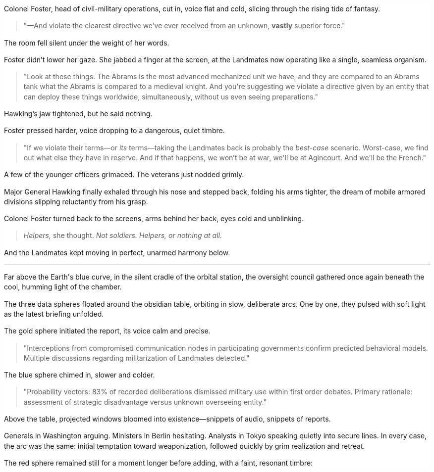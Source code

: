 Colonel Foster, head of civil-military operations, cut in, voice flat and cold, slicing through the rising tide of fantasy.

> "—And violate the clearest directive we’ve ever received from an unknown, **vastly** superior force."

The room fell silent under the weight of her words.

Foster didn’t lower her gaze. She jabbed a finger at the screen, at the Landmates now operating like a single, seamless organism.

> "Look at these things. The Abrams is the most advanced mechanized unit we have, and they are compared to an Abrams tank what the Abrams is compared to a medieval knight. And you're suggesting we violate a directive given by an entity that can deploy these things worldwide, simultaneously, without us even seeing preparations."

Hawking’s jaw tightened, but he said nothing.

Foster pressed harder, voice dropping to a dangerous, quiet timbre.

> "If we violate their terms—or *its* terms—taking the Landmates back is probably the *best-case* scenario. Worst-case, we find out what else they have in reserve. And if that happens, we won’t be at war, we'll be at Agincourt. And we'll be the French."

A few of the younger officers grimaced. The veterans just nodded grimly.

Major General Hawking finally exhaled through his nose and stepped back, folding his arms tighter, the dream of mobile armored divisions slipping reluctantly from his grasp.

Colonel Foster turned back to the screens, arms behind her back, eyes cold and unblinking.

> *Helpers,* she thought. *Not soldiers. Helpers, or nothing at all.* 

And the Landmates kept moving in perfect, unarmed harmony below.

---

Far above the Earth's blue curve, in the silent cradle of the orbital station, the oversight council gathered once again beneath the cool, humming light of the chamber.

The three data spheres floated around the obsidian table, orbiting in slow, deliberate arcs. One by one, they pulsed with soft light as the latest briefing unfolded.

The gold sphere initiated the report, its voice calm and precise.

> "Interceptions from compromised communication nodes in participating governments confirm predicted behavioral models. Multiple discussions regarding militarization of Landmates detected."

The blue sphere chimed in, slower and colder.

> "Probability vectors: 83% of recorded deliberations dismissed military use within first order debates. Primary rationale: assessment of strategic disadvantage versus unknown overseeing entity."

Above the table, projected windows bloomed into existence—snippets of audio, snippets of reports.

Generals in Washington arguing. Ministers in Berlin hesitating. Analysts in Tokyo speaking quietly into secure lines. In every case, the arc was the same: initial temptation toward weaponization, followed quickly by grim realization and retreat.

The red sphere remained still for a moment longer before adding, with a faint, resonant timbre:

